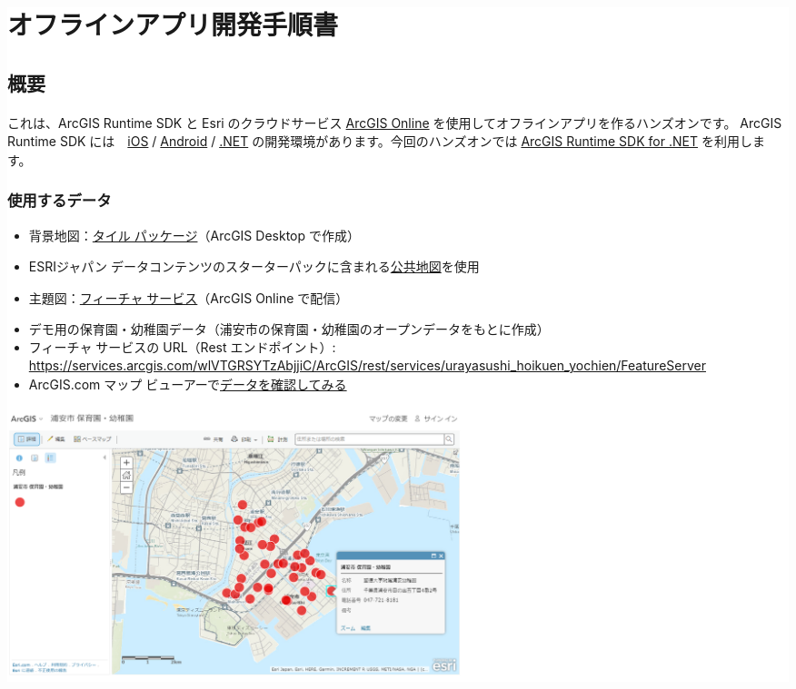 # オフラインアプリ開発手順書

## 概要

これは、ArcGIS Runtime SDK と Esri のクラウドサービス [ArcGIS Online](http://www.arcgis.com/features/index.html) を使用してオフラインアプリを作るハンズオンです。
ArcGIS Runtime SDK には　[iOS](https://developers.arcgis.com/ios/latest/) / [Android](https://developers.arcgis.com/android/latest/) / [.NET](https://developers.arcgis.com/net/latest/) の開発環境があります。今回のハンズオンでは [ArcGIS Runtime SDK for .NET](https://developers.arcgis.com/net/latest/) を利用します。

### 使用するデータ
- 背景地図：[タイル パッケージ](https://desktop.arcgis.com/ja/arcmap/latest/map/working-with-arcmap/about-tile-packages.htm)（ArcGIS Desktop で作成）
 * ESRIジャパン データコンテンツのスターターパックに含まれる[公共地図](https://www.esrij.com/products/data-content-starter/details/kokyo/)を使用
- 主題図：[フィーチャ サービス](http://doc.arcgis.com/ja/arcgis-online/share-maps/publish-features.htm)（ArcGIS Online で配信）
 * デモ用の保育園・幼稚園データ（浦安市の保育園・幼稚園のオープンデータをもとに作成）
 * フィーチャ サービスの URL（Rest エンドポイント）: https://services.arcgis.com/wlVTGRSYTzAbjjiC/ArcGIS/rest/services/urayasushi_hoikuen_yochien/FeatureServer
 * ArcGIS.com マップ ビューアーで[データを確認してみる](https://www.arcgis.com/home/webmap/viewer.html?webmap=49aaf6580c9142e28d8912cee6f573c9)

<img src="./img/SampleData.png" width="500px">
